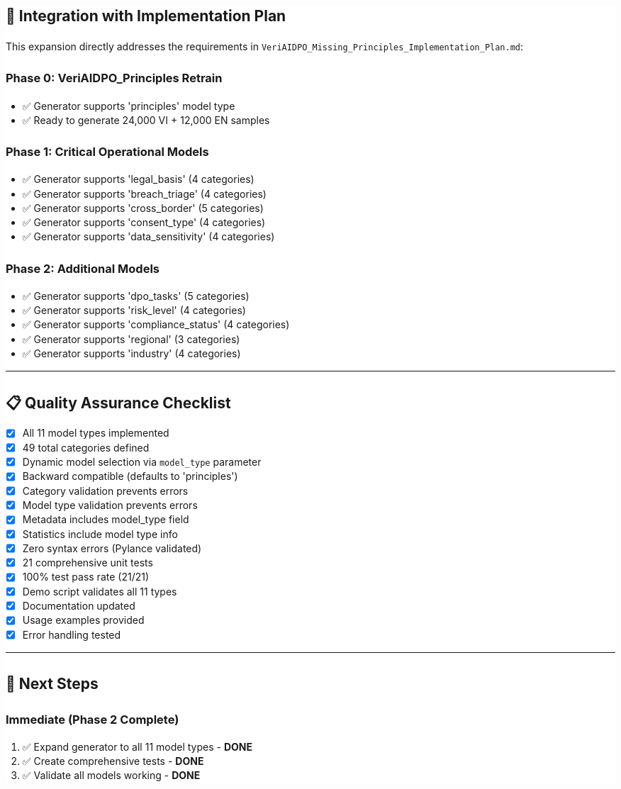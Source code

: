 ## 🎯 Integration with Implementation Plan

This expansion directly addresses the requirements in `VeriAIDPO_Missing_Principles_Implementation_Plan.md`:

### Phase 0: VeriAIDPO_Principles Retrain
- ✅ Generator supports 'principles' model type
- ✅ Ready to generate 24,000 VI + 12,000 EN samples

### Phase 1: Critical Operational Models
- ✅ Generator supports 'legal_basis' (4 categories)
- ✅ Generator supports 'breach_triage' (4 categories)
- ✅ Generator supports 'cross_border' (5 categories)
- ✅ Generator supports 'consent_type' (4 categories)
- ✅ Generator supports 'data_sensitivity' (4 categories)

### Phase 2: Additional Models
- ✅ Generator supports 'dpo_tasks' (5 categories)
- ✅ Generator supports 'risk_level' (4 categories)
- ✅ Generator supports 'compliance_status' (4 categories)
- ✅ Generator supports 'regional' (3 categories)
- ✅ Generator supports 'industry' (4 categories)

---

## 📋 Quality Assurance Checklist

- [x] All 11 model types implemented
- [x] 49 total categories defined
- [x] Dynamic model selection via `model_type` parameter
- [x] Backward compatible (defaults to 'principles')
- [x] Category validation prevents errors
- [x] Model type validation prevents errors
- [x] Metadata includes model_type field
- [x] Statistics include model type info
- [x] Zero syntax errors (Pylance validated)
- [x] 21 comprehensive unit tests
- [x] 100% test pass rate (21/21)
- [x] Demo script validates all 11 types
- [x] Documentation updated
- [x] Usage examples provided
- [x] Error handling tested

---

## 🚀 Next Steps

### Immediate (Phase 2 Complete)
1. ✅ Expand generator to all 11 model types - **DONE**
2. ✅ Create comprehensive tests - **DONE**
3. ✅ Validate all models working - **DONE**
